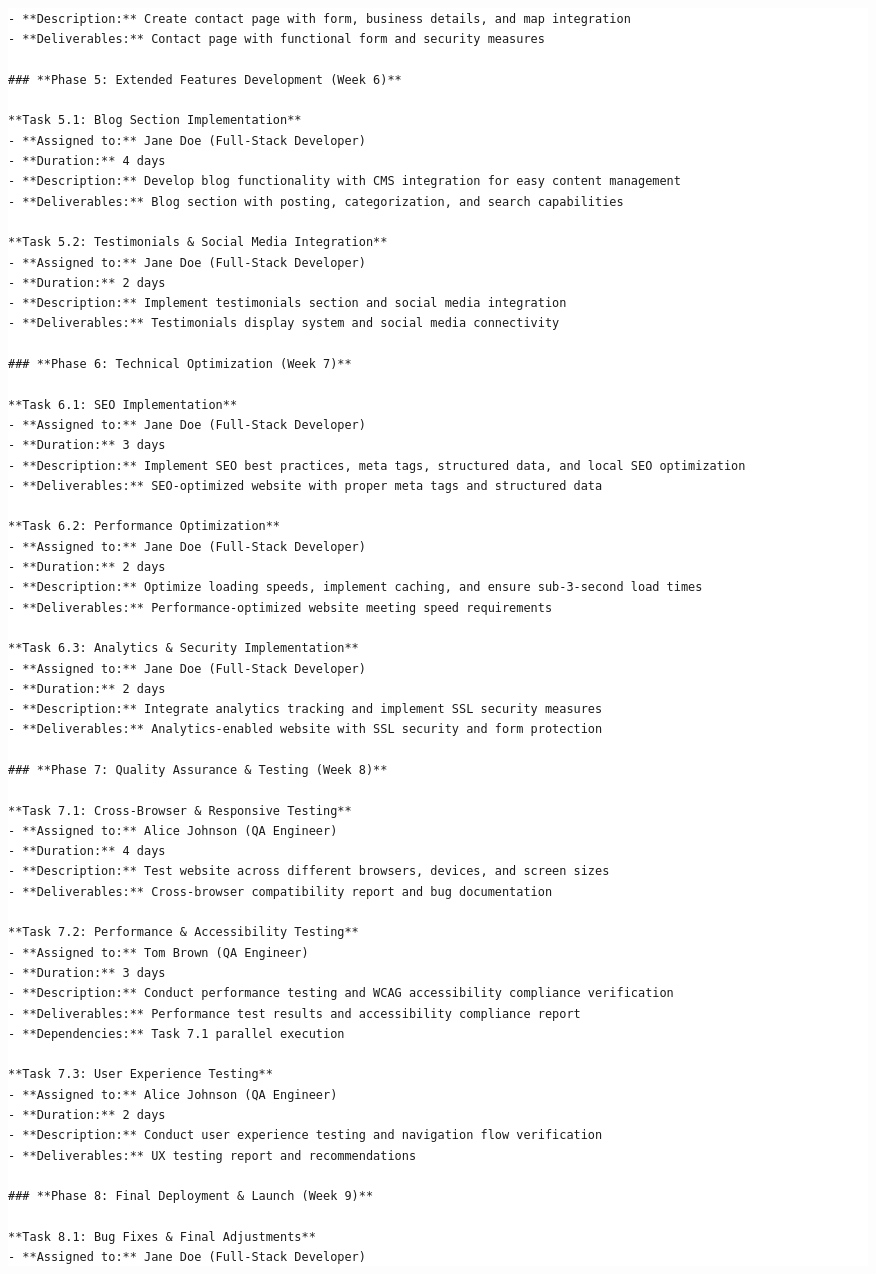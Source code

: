 ```
- **Description:** Create contact page with form, business details, and map integration
- **Deliverables:** Contact page with functional form and security measures

### **Phase 5: Extended Features Development (Week 6)**

**Task 5.1: Blog Section Implementation**
- **Assigned to:** Jane Doe (Full-Stack Developer)
- **Duration:** 4 days
- **Description:** Develop blog functionality with CMS integration for easy content management
- **Deliverables:** Blog section with posting, categorization, and search capabilities

**Task 5.2: Testimonials & Social Media Integration**
- **Assigned to:** Jane Doe (Full-Stack Developer)
- **Duration:** 2 days
- **Description:** Implement testimonials section and social media integration
- **Deliverables:** Testimonials display system and social media connectivity

### **Phase 6: Technical Optimization (Week 7)**

**Task 6.1: SEO Implementation**
- **Assigned to:** Jane Doe (Full-Stack Developer)
- **Duration:** 3 days
- **Description:** Implement SEO best practices, meta tags, structured data, and local SEO optimization
- **Deliverables:** SEO-optimized website with proper meta tags and structured data

**Task 6.2: Performance Optimization**
- **Assigned to:** Jane Doe (Full-Stack Developer)
- **Duration:** 2 days
- **Description:** Optimize loading speeds, implement caching, and ensure sub-3-second load times
- **Deliverables:** Performance-optimized website meeting speed requirements

**Task 6.3: Analytics & Security Implementation**
- **Assigned to:** Jane Doe (Full-Stack Developer)
- **Duration:** 2 days
- **Description:** Integrate analytics tracking and implement SSL security measures
- **Deliverables:** Analytics-enabled website with SSL security and form protection

### **Phase 7: Quality Assurance & Testing (Week 8)**

**Task 7.1: Cross-Browser & Responsive Testing**
- **Assigned to:** Alice Johnson (QA Engineer)
- **Duration:** 4 days
- **Description:** Test website across different browsers, devices, and screen sizes
- **Deliverables:** Cross-browser compatibility report and bug documentation

**Task 7.2: Performance & Accessibility Testing**
- **Assigned to:** Tom Brown (QA Engineer)
- **Duration:** 3 days
- **Description:** Conduct performance testing and WCAG accessibility compliance verification
- **Deliverables:** Performance test results and accessibility compliance report
- **Dependencies:** Task 7.1 parallel execution

**Task 7.3: User Experience Testing**
- **Assigned to:** Alice Johnson (QA Engineer)
- **Duration:** 2 days
- **Description:** Conduct user experience testing and navigation flow verification
- **Deliverables:** UX testing report and recommendations

### **Phase 8: Final Deployment & Launch (Week 9)**

**Task 8.1: Bug Fixes & Final Adjustments**
- **Assigned to:** Jane Doe (Full-Stack Developer)
```